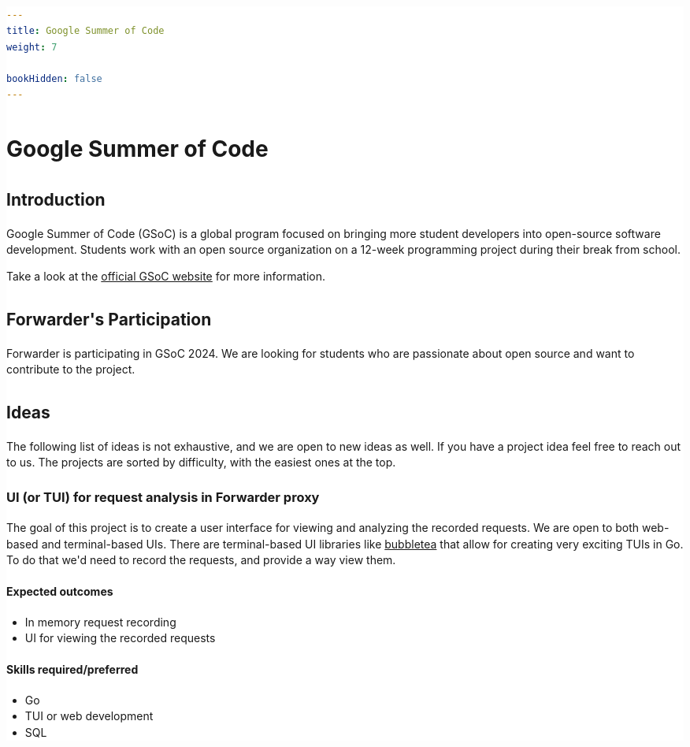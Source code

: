 ```yaml
---
title: Google Summer of Code
weight: 7

bookHidden: false
---
```


# Google Summer of Code

## Introduction

Google Summer of Code (GSoC) is a global program focused on bringing more student developers into open-source software development.
Students work with an open source organization on a 12-week programming project during their break from school.

Take a look at the [official GSoC website](https://summerofcode.withgoogle.com/) for more information.

## Forwarder's Participation

Forwarder is participating in GSoC 2024.
We are looking for students who are passionate about open source and want to contribute to the project.

## Ideas

The following list of ideas is not exhaustive, and we are open to new ideas as well.
If you have a project idea feel free to reach out to us.
The projects are sorted by difficulty, with the easiest ones at the top.

### UI (or TUI) for request analysis in Forwarder proxy

The goal of this project is to create a user interface for viewing and analyzing the recorded requests.
We are open to both web-based and terminal-based UIs.
There are terminal-based UI libraries like [bubbletea](https://github.com/charmbracelet/bubbletea) that allow for creating very exciting TUIs in Go.
To do that we'd need to record the requests, and provide a way view them.

#### Expected outcomes

* In memory request recording
* UI for viewing the recorded requests

#### Skills required/preferred

* Go
* TUI or web development
* SQL
